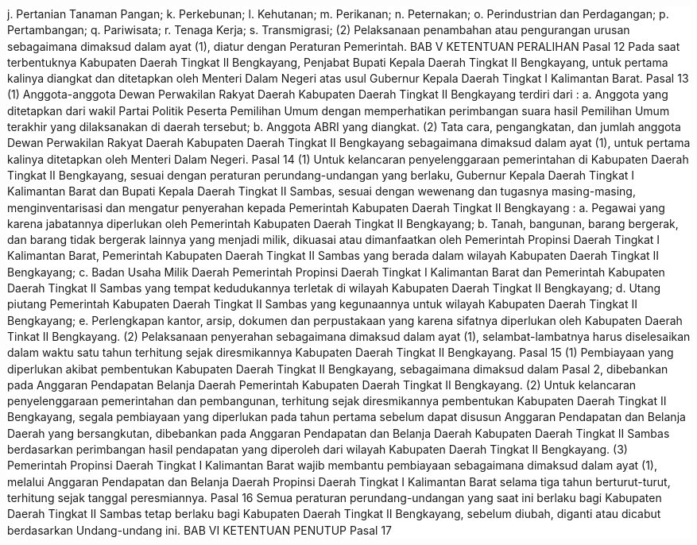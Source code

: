 j. Pertanian Tanaman Pangan;
k. Perkebunan;
l. Kehutanan;
m. Perikanan;
n. Peternakan;
o. Perindustrian dan Perdagangan;
p. Pertambangan;
q. Pariwisata;
r. Tenaga Kerja;
s. Transmigrasi;
(2) Pelaksanaan penambahan atau pengurangan urusan sebagaimana dimaksud dalam ayat (1), diatur dengan Peraturan Pemerintah.
BAB V KETENTUAN PERALIHAN
Pasal 12
Pada saat terbentuknya Kabupaten Daerah Tingkat II Bengkayang, Penjabat Bupati Kepala Daerah Tingkat II Bengkayang, untuk pertama kalinya diangkat dan ditetapkan oleh Menteri Dalam Negeri atas usul Gubernur Kepala Daerah Tingkat I Kalimantan Barat.
Pasal 13
(1) Anggota-anggota Dewan Perwakilan Rakyat Daerah Kabupaten Daerah Tingkat II Bengkayang terdiri dari :
a. Anggota yang ditetapkan dari wakil Partai Politik Peserta Pemilihan Umum dengan memperhatikan perimbangan suara hasil Pemilihan Umum terakhir yang dilaksanakan di daerah tersebut;
b. Anggota ABRI yang diangkat.
(2) Tata cara, pengangkatan, dan jumlah anggota Dewan Perwakilan Rakyat Daerah Kabupaten Daerah Tingkat II Bengkayang sebagaimana dimaksud dalam ayat (1), untuk pertama kalinya ditetapkan oleh Menteri Dalam Negeri.
Pasal 14
(1) Untuk kelancaran penyelenggaraan pemerintahan di Kabupaten Daerah Tingkat II Bengkayang, sesuai dengan peraturan perundang-undangan yang berlaku, Gubernur Kepala Daerah Tingkat I Kalimantan Barat dan Bupati Kepala Daerah Tingkat II Sambas, sesuai dengan wewenang dan tugasnya masing-masing, menginventarisasi dan mengatur penyerahan kepada Pemerintah Kabupaten Daerah Tingkat II Bengkayang :
a. Pegawai yang karena jabatannya diperlukan oleh Pemerintah Kabupaten Daerah Tingkat II Bengkayang;
b. Tanah, bangunan, barang bergerak, dan barang tidak bergerak lainnya yang menjadi milik, dikuasai atau dimanfaatkan oleh Pemerintah Propinsi Daerah Tingkat I Kalimantan Barat, Pemerintah Kabupaten Daerah Tingkat II Sambas yang berada dalam wilayah Kabupaten Daerah Tingkat II Bengkayang;
c. Badan Usaha Milik Daerah Pemerintah Propinsi Daerah Tingkat I Kalimantan Barat dan Pemerintah Kabupaten Daerah Tingkat II Sambas yang tempat kedudukannya terletak di wilayah Kabupaten Daerah Tingkat II Bengkayang;
d. Utang piutang Pemerintah Kabupaten Daerah Tingkat II Sambas yang kegunaannya untuk wilayah Kabupaten Daerah Tingkat II Bengkayang;
e. Perlengkapan kantor, arsip, dokumen dan perpustakaan yang karena sifatnya diperlukan oleh Kabupaten Daerah Tinkat II Bengkayang.
(2) Pelaksanaan penyerahan sebagaimana dimaksud dalam ayat (1), selambat-lambatnya harus diselesaikan dalam waktu satu tahun terhitung sejak diresmikannya Kabupaten Daerah Tingkat II Bengkayang.
Pasal 15
(1) Pembiayaan yang diperlukan akibat pembentukan Kabupaten Daerah Tingkat II Bengkayang, sebagaimana dimaksud dalam Pasal 2, dibebankan pada Anggaran Pendapatan Belanja Daerah Pemerintah Kabupaten Daerah Tingkat II Bengkayang.
(2) Untuk kelancaran penyelenggaraan pemerintahan dan pembangunan, terhitung sejak diresmikannya pembentukan Kabupaten Daerah Tingkat II Bengkayang, segala pembiayaan yang diperlukan pada tahun pertama sebelum dapat disusun Anggaran Pendapatan dan Belanja Daerah yang bersangkutan, dibebankan pada Anggaran Pendapatan dan Belanja Daerah Kabupaten Daerah Tingkat II Sambas berdasarkan perimbangan hasil pendapatan yang diperoleh dari wilayah Kabupaten Daerah Tingkat II Bengkayang.
(3) Pemerintah Propinsi Daerah Tingkat I Kalimantan Barat wajib membantu pembiayaan sebagaimana dimaksud dalam ayat (1), melalui Anggaran Pendapatan dan Belanja Daerah Propinsi Daerah Tingkat I Kalimantan Barat selama tiga tahun berturut-turut, terhitung sejak tanggal peresmiannya.
Pasal 16
Semua peraturan perundang-undangan yang saat ini berlaku bagi Kabupaten Daerah Tingkat II Sambas tetap berlaku bagi Kabupaten Daerah Tingkat II Bengkayang, sebelum diubah, diganti atau dicabut berdasarkan Undang-undang ini.
BAB VI KETENTUAN PENUTUP
Pasal 17